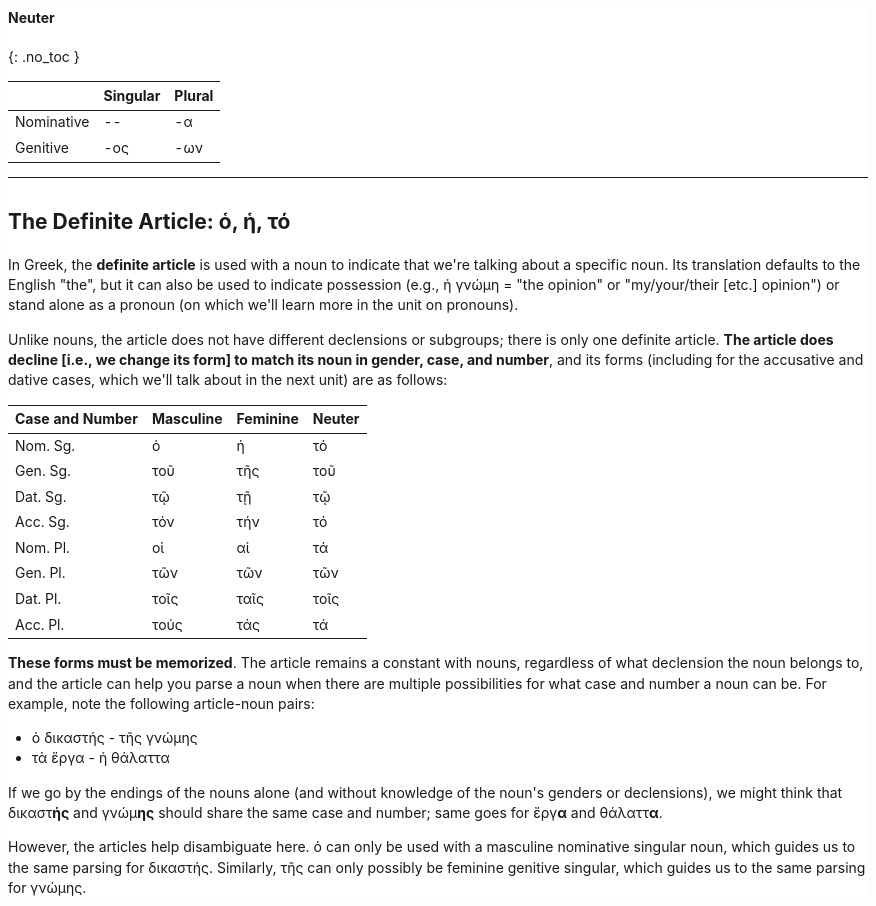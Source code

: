 #### Neuter
{: .no_toc }

|  | Singular | Plural |
| ----- | ----- | ----- |
| Nominative | -- | -α |
| Genitive | -ος | -ων |

***

## The Definite Article: ὁ, ἡ, τό

In Greek, the **definite article** is used with a noun to indicate that we're talking about a specific noun. Its translation defaults to the English "the", but it can also be used to indicate possession (e.g., ἡ γνώμη = "the opinion" or "my/your/their [etc.] opinion") or stand alone as a pronoun (on which we'll learn more in the unit on pronouns).

Unlike nouns, the article does not have different declensions or subgroups; there is only one definite article. **The article does decline [i.e., we change its form] to match its noun in gender, case, and number**, and its forms (including for the accusative and dative cases, which we'll talk about in the next unit) are as follows:

| Case and Number | Masculine | Feminine | Neuter |
| --- | --- | --- | --- |
| Nom. Sg. | ὁ | ἡ | τό |
| Gen. Sg. | τοῦ | τῆς | τοῦ |
| Dat. Sg. | τῷ | τῇ | τῷ |
| Acc. Sg. | τόν | τήν | τό |
| Nom. Pl. | οἱ | αἱ | τά |
| Gen. Pl. | τῶν | τῶν | τῶν |
| Dat. Pl. | τοῖς | ταῖς | τοῖς |
| Acc. Pl. | τούς | τάς | τά |

**These forms must be memorized**. The article remains a constant with nouns, regardless of what declension the noun belongs to, and the article can help you parse a noun when there are multiple possibilities for what case and number a noun can be. For example, note the following article-noun pairs:

* ὁ δικαστής - τῆς γνώμης
* τὰ ἔργα - ἡ θάλαττα

If we go by the endings of the nouns alone (and without knowledge of the noun's genders or declensions), we might think that δικαστ**ής** and γνώμ**ης** should share the same case and number; same goes for ἔργ**α** and θάλαττ**α**.

However, the articles help disambiguate here. ὁ can only be used with a masculine nominative singular noun, which guides us to the same parsing for δικαστής. Similarly, τῆς can only possibly be feminine genitive singular, which guides us to the same parsing for γνώμης.
